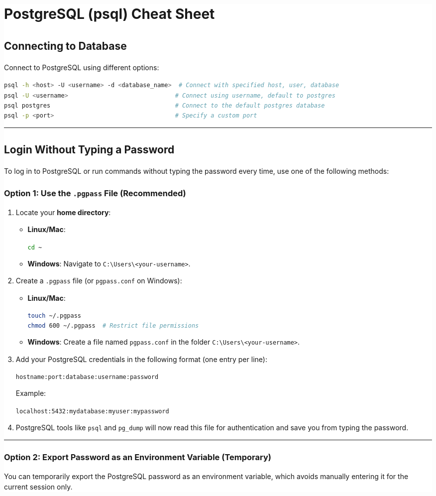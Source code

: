 # PostgreSQL (psql) Cheat Sheet

## Connecting to Database
Connect to PostgreSQL using different options:
```bash
psql -h <host> -U <username> -d <database_name>  # Connect with specified host, user, database
psql -U <username>                              # Connect using username, default to postgres
psql postgres                                   # Connect to the default postgres database
psql -p <port>                                  # Specify a custom port
```

---

## Login Without Typing a Password
To log in to PostgreSQL or run commands without typing the password every time, use one of the following methods:

### Option 1: Use the `.pgpass` File (Recommended)
1. Locate your **home directory**:
   - **Linux/Mac**:
     ```bash
     cd ~
     ```
   - **Windows**:
     Navigate to `C:\Users\<your-username>`.

2. Create a `.pgpass` file (or `pgpass.conf` on Windows):
   - **Linux/Mac**:
     ```bash
     touch ~/.pgpass
     chmod 600 ~/.pgpass  # Restrict file permissions
     ```
   - **Windows**:
     Create a file named `pgpass.conf` in the folder `C:\Users\<your-username>`.

3. Add your PostgreSQL credentials in the following format (one entry per line):
   ```
   hostname:port:database:username:password
   ```
   Example:
   ```
   localhost:5432:mydatabase:myuser:mypassword
   ```

4. PostgreSQL tools like `psql` and `pg_dump` will now read this file for authentication and save you from typing the password.

---

### Option 2: Export Password as an Environment Variable (Temporary)
You can temporarily export the PostgreSQL password as an environment variable, which avoids manually entering it for the current session only.
